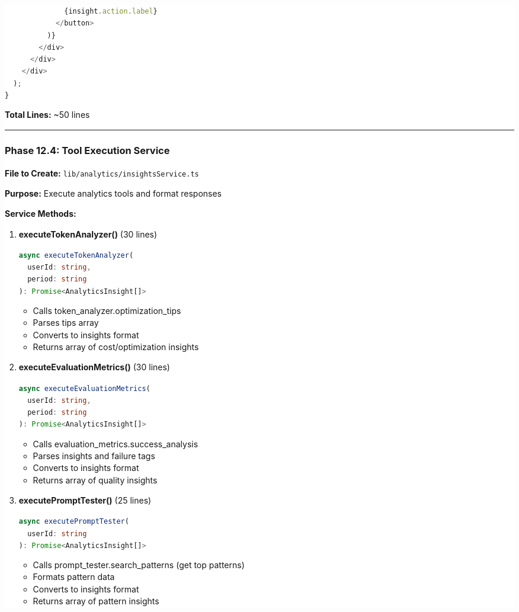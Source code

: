 ```typescript
              {insight.action.label}
            </button>
          )}
        </div>
      </div>
    </div>
  );
}
```

**Total Lines:** ~50 lines

---

### Phase 12.4: Tool Execution Service

**File to Create:** `lib/analytics/insightsService.ts`

**Purpose:** Execute analytics tools and format responses

**Service Methods:**

1. **executeTokenAnalyzer()** (30 lines)
   ```typescript
   async executeTokenAnalyzer(
     userId: string,
     period: string
   ): Promise<AnalyticsInsight[]>
   ```
   - Calls token_analyzer.optimization_tips
   - Parses tips array
   - Converts to insights format
   - Returns array of cost/optimization insights

2. **executeEvaluationMetrics()** (30 lines)
   ```typescript
   async executeEvaluationMetrics(
     userId: string,
     period: string
   ): Promise<AnalyticsInsight[]>
   ```
   - Calls evaluation_metrics.success_analysis
   - Parses insights and failure tags
   - Converts to insights format
   - Returns array of quality insights

3. **executePromptTester()** (25 lines)
   ```typescript
   async executePromptTester(
     userId: string
   ): Promise<AnalyticsInsight[]>
   ```
   - Calls prompt_tester.search_patterns (get top patterns)
   - Formats pattern data
   - Converts to insights format
   - Returns array of pattern insights
